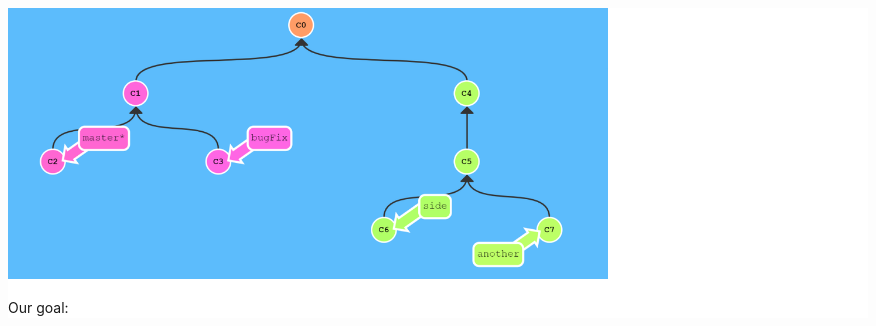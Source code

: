 <img src="./learn-git-branching-img/advanced-topics-01.png" alt="advanced-topics-01" width="600"/>

Our goal:
